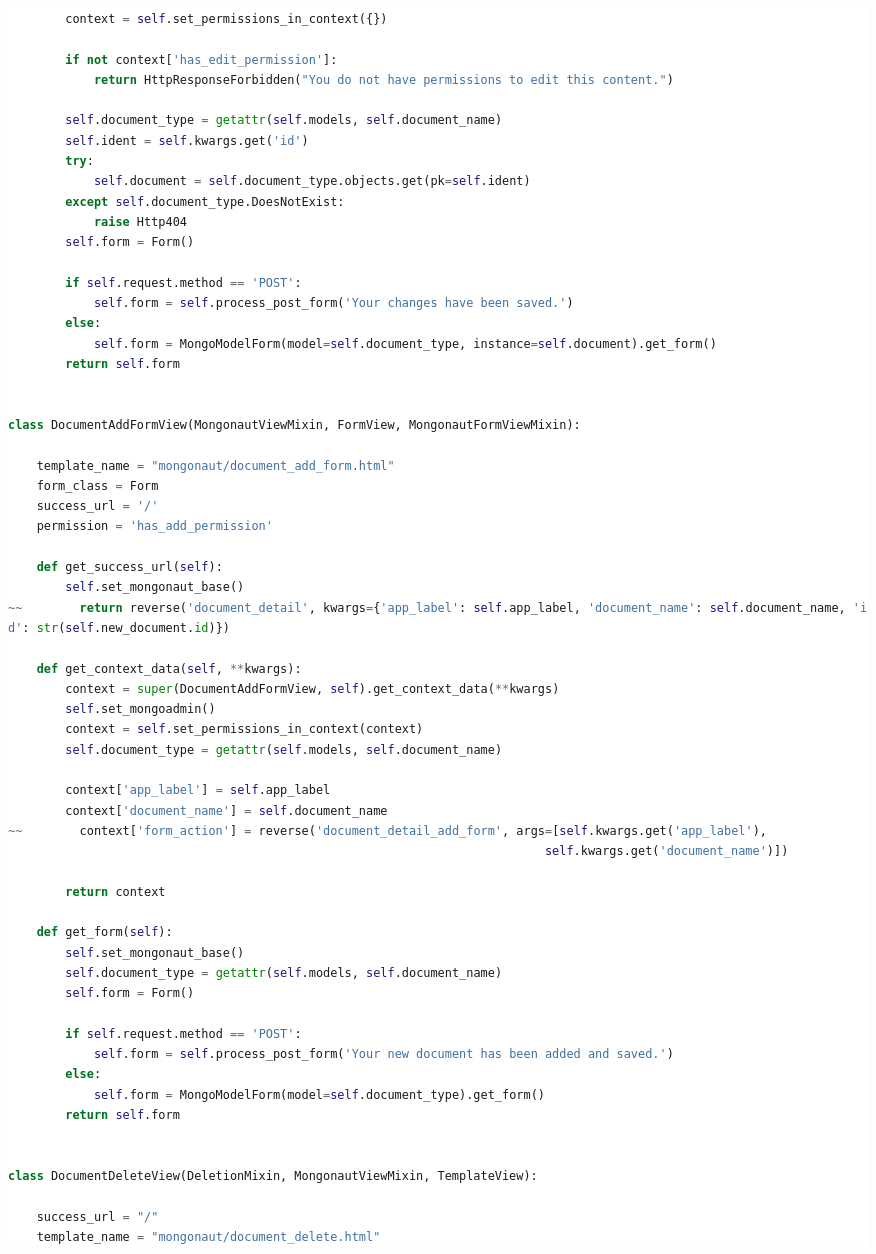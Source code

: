 ```python
        context = self.set_permissions_in_context({})

        if not context['has_edit_permission']:
            return HttpResponseForbidden("You do not have permissions to edit this content.")

        self.document_type = getattr(self.models, self.document_name)
        self.ident = self.kwargs.get('id')
        try:
            self.document = self.document_type.objects.get(pk=self.ident)
        except self.document_type.DoesNotExist:
            raise Http404
        self.form = Form()

        if self.request.method == 'POST':
            self.form = self.process_post_form('Your changes have been saved.')
        else:
            self.form = MongoModelForm(model=self.document_type, instance=self.document).get_form()
        return self.form


class DocumentAddFormView(MongonautViewMixin, FormView, MongonautFormViewMixin):

    template_name = "mongonaut/document_add_form.html"
    form_class = Form
    success_url = '/'
    permission = 'has_add_permission'

    def get_success_url(self):
        self.set_mongonaut_base()
~~        return reverse('document_detail', kwargs={'app_label': self.app_label, 'document_name': self.document_name, 'id': str(self.new_document.id)})

    def get_context_data(self, **kwargs):
        context = super(DocumentAddFormView, self).get_context_data(**kwargs)
        self.set_mongoadmin()
        context = self.set_permissions_in_context(context)
        self.document_type = getattr(self.models, self.document_name)

        context['app_label'] = self.app_label
        context['document_name'] = self.document_name
~~        context['form_action'] = reverse('document_detail_add_form', args=[self.kwargs.get('app_label'),
                                                                           self.kwargs.get('document_name')])

        return context

    def get_form(self):
        self.set_mongonaut_base()
        self.document_type = getattr(self.models, self.document_name)
        self.form = Form()

        if self.request.method == 'POST':
            self.form = self.process_post_form('Your new document has been added and saved.')
        else:
            self.form = MongoModelForm(model=self.document_type).get_form()
        return self.form


class DocumentDeleteView(DeletionMixin, MongonautViewMixin, TemplateView):

    success_url = "/"
    template_name = "mongonaut/document_delete.html"
```